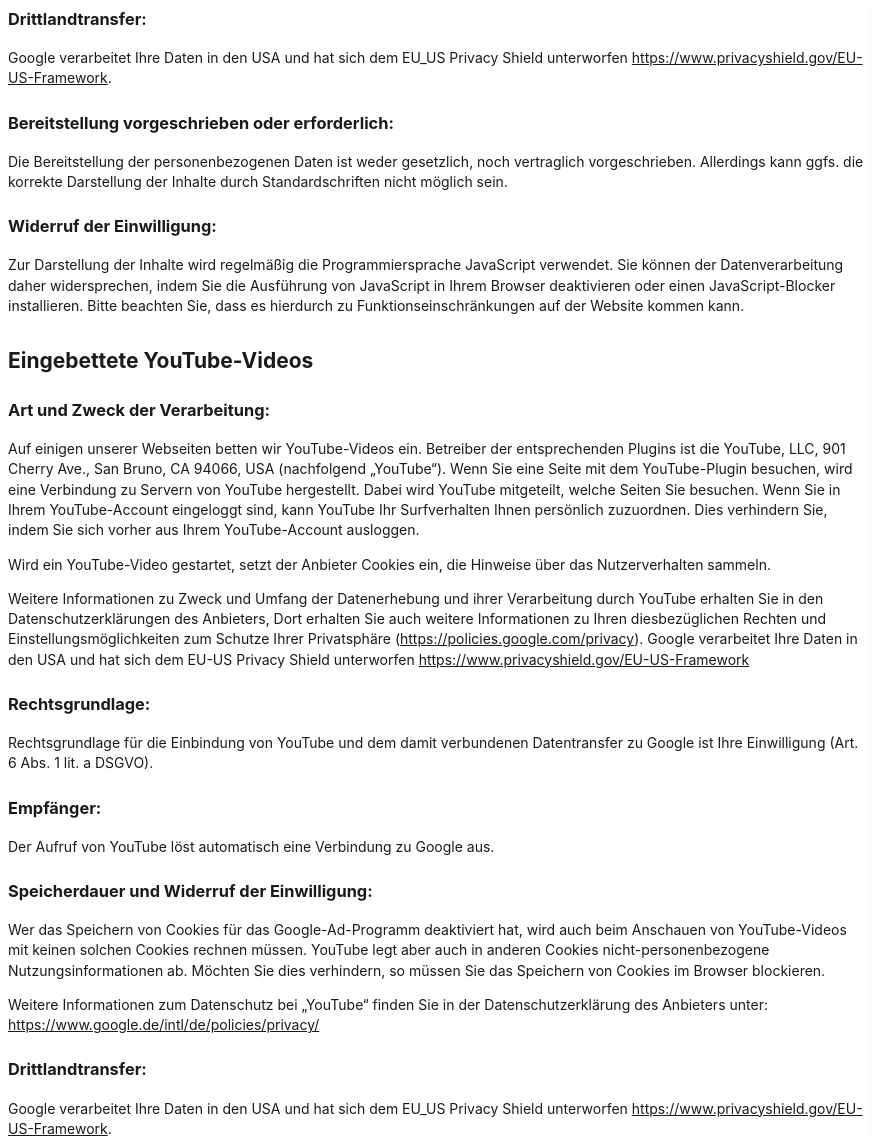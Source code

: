### Drittlandtransfer:
Google verarbeitet Ihre Daten in den USA und hat sich dem EU_US Privacy Shield unterworfen https://www.privacyshield.gov/EU-US-Framework.

### Bereitstellung vorgeschrieben oder erforderlich:
Die Bereitstellung der personenbezogenen Daten ist weder gesetzlich, noch vertraglich vorgeschrieben. Allerdings kann ggfs. die korrekte Darstellung der Inhalte durch Standardschriften nicht möglich sein.

### Widerruf der Einwilligung:
Zur Darstellung der Inhalte wird regelmäßig die Programmiersprache JavaScript verwendet. Sie können der Datenverarbeitung daher widersprechen, indem Sie die Ausführung von JavaScript in Ihrem Browser deaktivieren oder einen JavaScript-Blocker installieren. Bitte beachten Sie, dass es hierdurch zu Funktionseinschränkungen auf der Website kommen kann.

## Eingebettete YouTube-Videos
### Art und Zweck der Verarbeitung:
Auf einigen unserer Webseiten betten wir YouTube-Videos ein. Betreiber der entsprechenden Plugins ist die YouTube, LLC, 901 Cherry Ave., San Bruno, CA 94066, USA (nachfolgend „YouTube“). Wenn Sie eine Seite mit dem YouTube-Plugin besuchen, wird eine Verbindung zu Servern von YouTube hergestellt. Dabei wird YouTube mitgeteilt, welche Seiten Sie besuchen. Wenn Sie in Ihrem YouTube-Account eingeloggt sind, kann YouTube Ihr Surfverhalten Ihnen persönlich zuzuordnen. Dies verhindern Sie, indem Sie sich vorher aus Ihrem YouTube-Account ausloggen.

Wird ein YouTube-Video gestartet, setzt der Anbieter Cookies ein, die Hinweise über das Nutzerverhalten sammeln.

Weitere Informationen zu Zweck und Umfang der Datenerhebung und ihrer Verarbeitung durch YouTube erhalten Sie in den Datenschutzerklärungen des Anbieters, Dort erhalten Sie auch weitere Informationen zu Ihren diesbezüglichen Rechten und Einstellungsmöglichkeiten zum Schutze Ihrer Privatsphäre (https://policies.google.com/privacy). Google verarbeitet Ihre Daten in den USA und hat sich dem EU-US Privacy Shield unterworfen https://www.privacyshield.gov/EU-US-Framework

### Rechtsgrundlage:
Rechtsgrundlage für die Einbindung von YouTube und dem damit verbundenen Datentransfer zu Google ist Ihre Einwilligung (Art. 6 Abs. 1 lit. a DSGVO).

### Empfänger:
Der Aufruf von YouTube löst automatisch eine Verbindung zu Google aus.

### Speicherdauer und Widerruf der Einwilligung:
Wer das Speichern von Cookies für das Google-Ad-Programm deaktiviert hat, wird auch beim Anschauen von YouTube-Videos mit keinen solchen Cookies rechnen müssen. YouTube legt aber auch in anderen Cookies nicht-personenbezogene Nutzungsinformationen ab. Möchten Sie dies verhindern, so müssen Sie das Speichern von Cookies im Browser blockieren.

Weitere Informationen zum Datenschutz bei „YouTube“ finden Sie in der Datenschutzerklärung des Anbieters unter: https://www.google.de/intl/de/policies/privacy/

### Drittlandtransfer:
Google verarbeitet Ihre Daten in den USA und hat sich dem EU_US Privacy Shield unterworfen https://www.privacyshield.gov/EU-US-Framework.
